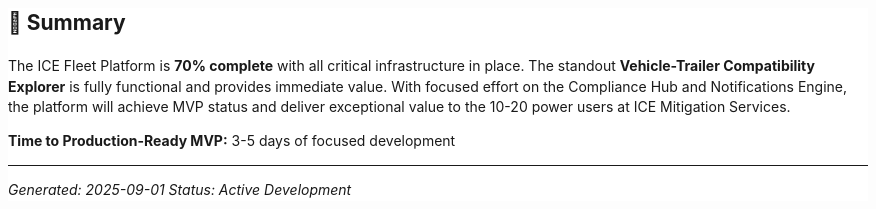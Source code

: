 ## 🎉 Summary

The ICE Fleet Platform is **70% complete** with all critical infrastructure in place. The standout **Vehicle-Trailer Compatibility Explorer** is fully functional and provides immediate value. With focused effort on the Compliance Hub and Notifications Engine, the platform will achieve MVP status and deliver exceptional value to the 10-20 power users at ICE Mitigation Services.

**Time to Production-Ready MVP:** 3-5 days of focused development

---
*Generated: 2025-09-01*
*Status: Active Development*